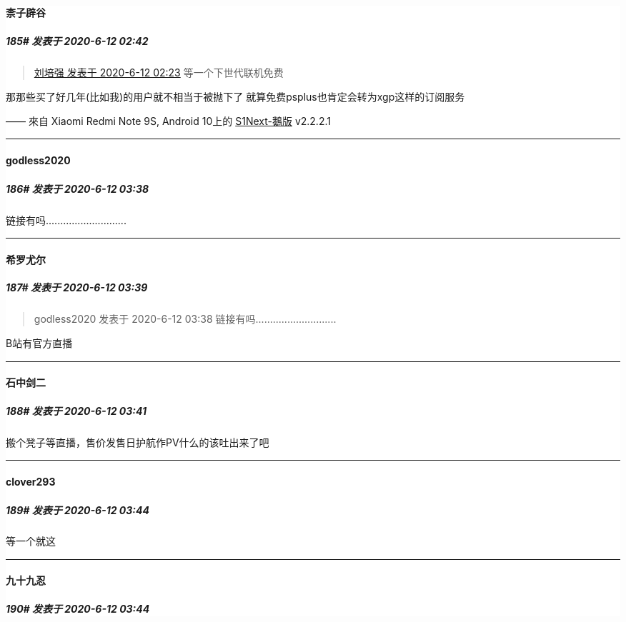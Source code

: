 ####  柰子辟谷  
##### 185#       发表于 2020-6-12 02:42


<blockquote><a href="httphttps://bbs.saraba1st.com/2b/forum.php?mod=redirect&amp;goto=findpost&amp;pid=47771285&amp;ptid=1940501" target="_blank">刘培强 发表于 2020-6-12 02:23</a>
等一个下世代联机免费</blockquote>
那那些买了好几年(比如我)的用户就不相当于被抛下了
就算免费psplus也肯定会转为xgp这样的订阅服务

—— 來自 Xiaomi Redmi Note 9S, Android 10上的 [S1Next-鵝版](https://github.com/ykrank/S1-Next/releases) v2.2.2.1


-----

####  godless2020  
##### 186#       发表于 2020-6-12 03:38


链接有吗............................


-----

####  希罗尤尔  
##### 187#       发表于 2020-6-12 03:39


<blockquote>godless2020 发表于 2020-6-12 03:38
链接有吗............................</blockquote>
B站有官方直播


-----

####  石中剑二  
##### 188#       发表于 2020-6-12 03:41


搬个凳子等直播，售价发售日护航作PV什么的该吐出来了吧


-----

####  clover293  
##### 189#       发表于 2020-6-12 03:44


等一个就这


-----

####  九十九忍  
##### 190#       发表于 2020-6-12 03:44

